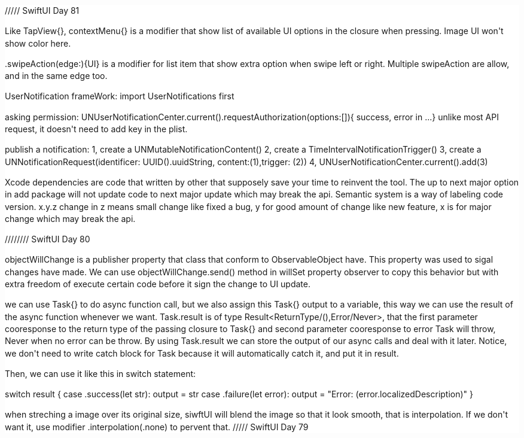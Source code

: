 /////
SwiftUI Day 81

Like TapView{}, contextMenu{} is a modifier that show list of available UI options in the closure when pressing. Image UI won't show color here.

.swipeAction(edge:){UI} is a modifier for list item that show extra option when swipe left or right. Multiple swipeAction are allow, and in the same edge too.

UserNotification frameWork:
import UserNotifications first

asking permission:
UNUserNotificationCenter.current().requestAuthorization(options:[]){ success, error in ...}
unlike most API request, it doesn't need to add key in the plist. 

publish a notification:
1, create a UNMutableNotificationContent()
2, create a  TimeIntervalNotificationTrigger()
3, create a UNNotificationRequest(identificer: UUID().uuidString, content:(1),trigger: (2))
4, UNUserNotificationCenter.current().add(3)

Xcode dependencies are code that written by other that supposely save your time to reinvent the tool. The up to next major option in add package will not update code to next major update which may break the api. Semantic system is a way of labeling code version. x.y.z change in z means small change like fixed a bug, y for good amount of change like new feature, x is for major change which may break the api.

////////
SwiftUI Day 80

objectWillChange is a publisher property that class that conform to ObservableObject have. This property was used to sigal changes have made. We can use objectWillChange.send() method in willSet property observer to copy this behavior but with extra freedom of execute certain code before it sign the change to UI update.

we can use Task{} to do async function call, but we also assign this Task{} output to a variable, this way we can use the result of the async function whenever we want.
Task.result is of type Result<ReturnType/(),Error/Never>, that the first parameter cooresponse to the return type of the passing closure to Task{} and second parameter cooresponse to error Task will throw, Never when no error can be throw. By using Task.result we can store the output of our async calls and deal with it later. Notice, we don't need to write catch block for Task because it will automatically catch it, and put it in result.

Then, we can use it like this in switch statement:

switch result {
    case .success(let str):
        output = str
    case .failure(let error):
        output = "Error: \(error.localizedDescription)"
} 

when streching a image over its original size, siwftUI will blend the image so that it look smooth, that is interpolation. If we don't want it, use modifier .interpolation(.none) to pervent that.
/////
SwiftUI Day 79
